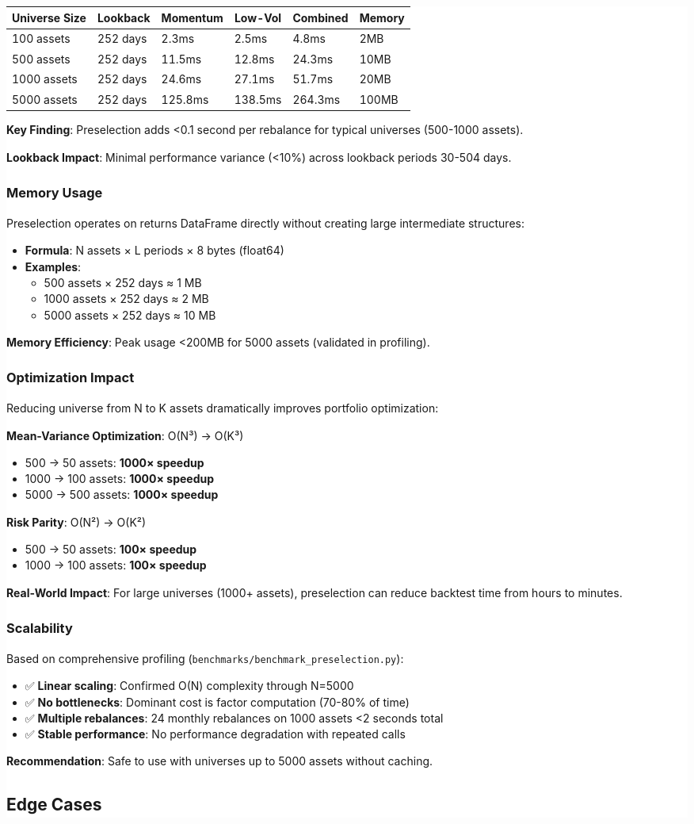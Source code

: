 | Universe Size | Lookback | Momentum | Low-Vol | Combined | Memory |
|---------------|----------|----------|---------|----------|--------|
| 100 assets | 252 days | 2.3ms | 2.5ms | 4.8ms | 2MB |
| 500 assets | 252 days | 11.5ms | 12.8ms | 24.3ms | 10MB |
| 1000 assets | 252 days | 24.6ms | 27.1ms | 51.7ms | 20MB |
| 5000 assets | 252 days | 125.8ms | 138.5ms | 264.3ms | 100MB |

**Key Finding**: Preselection adds \<0.1 second per rebalance for typical universes (500-1000 assets).

**Lookback Impact**: Minimal performance variance (\<10%) across lookback periods 30-504 days.

### Memory Usage

Preselection operates on returns DataFrame directly without creating large intermediate structures:

- **Formula**: N assets × L periods × 8 bytes (float64)
- **Examples**:
  - 500 assets × 252 days ≈ 1 MB
  - 1000 assets × 252 days ≈ 2 MB  
  - 5000 assets × 252 days ≈ 10 MB

**Memory Efficiency**: Peak usage \<200MB for 5000 assets (validated in profiling).

### Optimization Impact

Reducing universe from N to K assets dramatically improves portfolio optimization:

**Mean-Variance Optimization**: O(N³) → O(K³)
- 500 → 50 assets: **1000× speedup**
- 1000 → 100 assets: **1000× speedup**
- 5000 → 500 assets: **1000× speedup**

**Risk Parity**: O(N²) → O(K²)
- 500 → 50 assets: **100× speedup**
- 1000 → 100 assets: **100× speedup**

**Real-World Impact**: For large universes (1000+ assets), preselection can reduce backtest time from hours to minutes.

### Scalability

Based on comprehensive profiling (`benchmarks/benchmark_preselection.py`):

- ✅ **Linear scaling**: Confirmed O(N) complexity through N=5000
- ✅ **No bottlenecks**: Dominant cost is factor computation (70-80% of time)
- ✅ **Multiple rebalances**: 24 monthly rebalances on 1000 assets \<2 seconds total
- ✅ **Stable performance**: No performance degradation with repeated calls

**Recommendation**: Safe to use with universes up to 5000 assets without caching.

## Edge Cases
